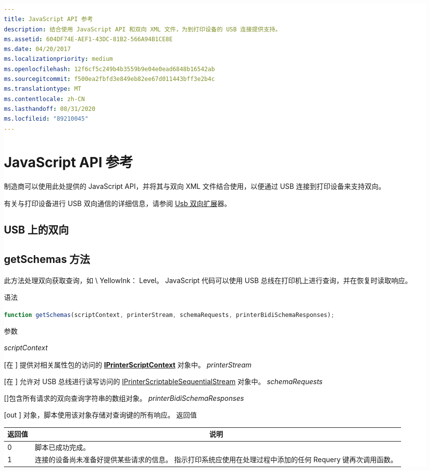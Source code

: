```yaml
---
title: JavaScript API 参考
description: 结合使用 JavaScript API 和双向 XML 文件，为到打印设备的 USB 连接提供支持。
ms.assetid: 604DF74E-AEF1-43DC-81B2-566A94B1CE8E
ms.date: 04/20/2017
ms.localizationpriority: medium
ms.openlocfilehash: 12f6cf5c249b4b3559b9e04e0ead6848b16542ab
ms.sourcegitcommit: f500ea2fbfd3e849eb82ee67d011443bff3e2b4c
ms.translationtype: MT
ms.contentlocale: zh-CN
ms.lasthandoff: 08/31/2020
ms.locfileid: "89210045"
---
```

# <a name="javascript-api-reference"></a>JavaScript API 参考


制造商可以使用此处提供的 JavaScript API，并将其与双向 XML 文件结合使用，以便通过 USB 连接到打印设备来支持双向。

有关与打印设备进行 USB 双向通信的详细信息，请参阅 [Usb 双向扩展](usb-bidi-extender.md)器。

## <a name="bidi-over-usb"></a>USB 上的双向


## <a name="getschemas-method"></a>getSchemas 方法


此方法处理双向获取查询，如 \\ YellowInk： Level。 JavaScript 代码可以使用 USB 总线在打印机上进行查询，并在恢复时读取响应。

语法

```javascript
function getSchemas(scriptContext, printerStream, schemaRequests, printerBidiSchemaResponses);
```

参数

*scriptContext*

\[在 \] 提供对相关属性包的访问的 [**IPrinterScriptContext**](/windows-hardware/drivers/ddi/printerextension/nn-printerextension-iprinterscriptcontext) 对象中。
*printerStream*

\[在 \] 允许对 USB 总线进行读写访问的 [IPrinterScriptableSequentialStream](/windows-hardware/drivers/ddi/printerextension/nn-printerextension-iprinterscriptablesequentialstream) 对象中。
*schemaRequests*

\[\]包含所有请求的双向查询字符串的数组对象。
*printerBidiSchemaResponses*

\[out \] 对象，脚本使用该对象存储对查询键的所有响应。
返回值

| 返回值 | 说明                                                                                                                                                                             |
|--------------|-----------------------------------------------------------------------------------------------------------------------------------------------------------------------------------------|
| 0            | 脚本已成功完成。                                                                                                                                                      |
| 1            | 连接的设备尚未准备好提供某些请求的信息。 指示打印系统应使用在处理过程中添加的任何 Requery 键再次调用函数。 |
